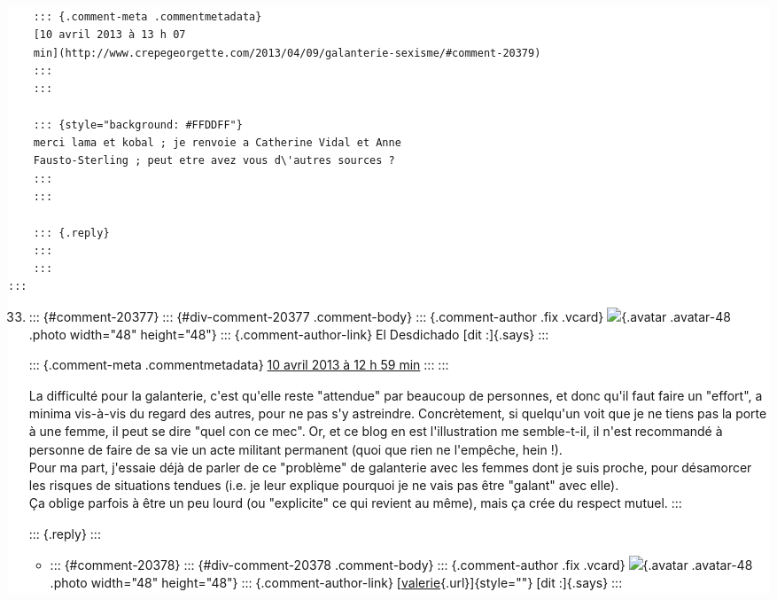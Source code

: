         ::: {.comment-meta .commentmetadata}
        [10 avril 2013 à 13 h 07
        min](http://www.crepegeorgette.com/2013/04/09/galanterie-sexisme/#comment-20379)
        :::
        :::

        ::: {style="background: #FFDDFF"}
        merci lama et kobal ; je renvoie a Catherine Vidal et Anne
        Fausto-Sterling ; peut etre avez vous d\'autres sources ?
        :::
        :::

        ::: {.reply}
        :::
        :::
    :::

33. ::: {#comment-20377}
    ::: {#div-comment-20377 .comment-body}
    ::: {.comment-author .fix .vcard}
    ![](http://0.gravatar.com/avatar/6158724c1c12fce19d94a10ee935ab61?s=48&d=http%3A%2F%2F0.gravatar.com%2Favatar%2Fad516503a11cd5ca435acc9bb6523536%3Fs%3D48&r=G){.avatar
    .avatar-48 .photo width="48" height="48"}
    ::: {.comment-author-link}
    El Desdichado [dit :]{.says}
    :::

    ::: {.comment-meta .commentmetadata}
    [10 avril 2013 à 12 h 59
    min](http://www.crepegeorgette.com/2013/04/09/galanterie-sexisme/#comment-20377)
    :::
    :::

    La difficulté pour la galanterie, c\'est qu\'elle reste \"attendue\"
    par beaucoup de personnes, et donc qu\'il faut faire un \"effort\",
    a minima vis-à-vis du regard des autres, pour ne pas s\'y
    astreindre. Concrètement, si quelqu\'un voit que je ne tiens pas la
    porte à une femme, il peut se dire \"quel con ce mec\". Or, et ce
    blog en est l\'illustration me semble-t-il, il n\'est recommandé à
    personne de faire de sa vie un acte militant permanent (quoi que
    rien ne l\'empêche, hein !).\
    Pour ma part, j\'essaie déjà de parler de ce \"problème\" de
    galanterie avec les femmes dont je suis proche, pour désamorcer les
    risques de situations tendues (i.e. je leur explique pourquoi je ne
    vais pas être \"galant\" avec elle).\
    Ça oblige parfois à être un peu lourd (ou \"explicite\" ce qui
    revient au même), mais ça crée du respect mutuel.
    :::

    ::: {.reply}
    :::

    -   ::: {#comment-20378}
        ::: {#div-comment-20378 .comment-body}
        ::: {.comment-author .fix .vcard}
        ![](http://1.gravatar.com/avatar/51182aacb7eb9ddb666f43864001c8c0?s=48&d=http%3A%2F%2F1.gravatar.com%2Favatar%2Fad516503a11cd5ca435acc9bb6523536%3Fs%3D48&r=G){.avatar
        .avatar-48 .photo width="48" height="48"}
        ::: {.comment-author-link}
        [[valerie](http://www.crepegeorgette.com){.url}]{style=""}
        [dit :]{.says}
        :::
